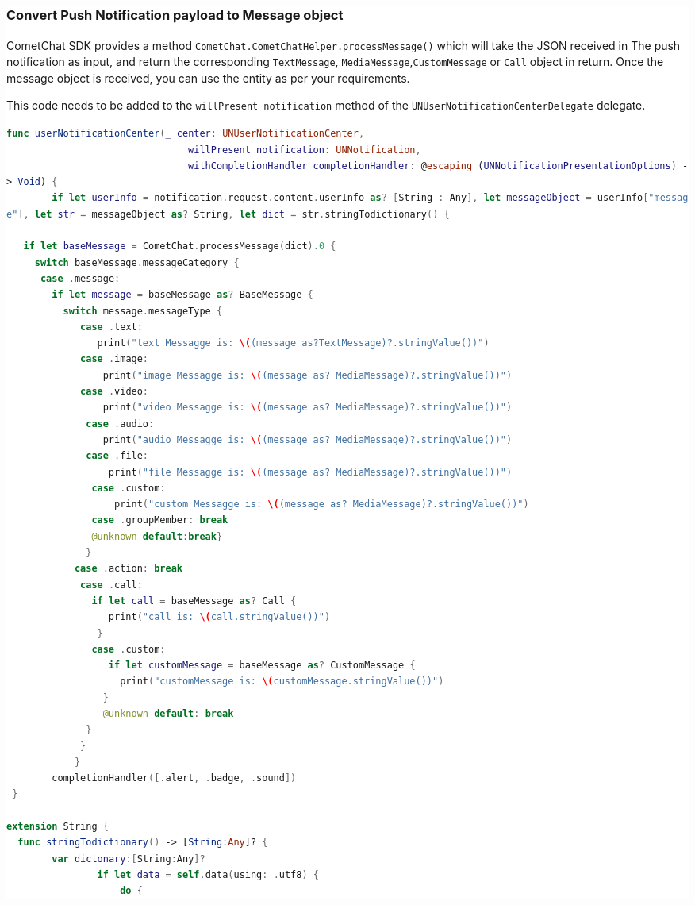 </TabItem>
</Tabs>

### Convert Push Notification payload to Message object

CometChat SDK provides a method `CometChat.CometChatHelper.processMessage()` which will take the JSON received in The push notification as input, and return the corresponding `TextMessage`, `MediaMessage`,`CustomMessage` or `Call` object in return. Once the message object is received, you can use the entity as per your requirements.

This code needs to be added to the `willPresent notification` method of the `UNUserNotificationCenterDelegate` delegate.

<Tabs>
<TabItem value="Swift" label="Swift">

```swift
func userNotificationCenter(_ center: UNUserNotificationCenter,
                                willPresent notification: UNNotification,
                                withCompletionHandler completionHandler: @escaping (UNNotificationPresentationOptions) -> Void) {
        if let userInfo = notification.request.content.userInfo as? [String : Any], let messageObject = userInfo["message"], let str = messageObject as? String, let dict = str.stringTodictionary() {

   if let baseMessage = CometChat.processMessage(dict).0 {
     switch baseMessage.messageCategory {
      case .message:
        if let message = baseMessage as? BaseMessage {
          switch message.messageType {
             case .text:
                print("text Messagge is: \((message as?TextMessage)?.stringValue())")
             case .image:
                 print("image Messagge is: \((message as? MediaMessage)?.stringValue())")
             case .video:
                 print("video Messagge is: \((message as? MediaMessage)?.stringValue())")
              case .audio:
                 print("audio Messagge is: \((message as? MediaMessage)?.stringValue())")
              case .file:
                  print("file Messagge is: \((message as? MediaMessage)?.stringValue())")
               case .custom:
                   print("custom Messagge is: \((message as? MediaMessage)?.stringValue())")
               case .groupMember: break
               @unknown default:break}
              }
            case .action: break
             case .call:
               if let call = baseMessage as? Call {
                  print("call is: \(call.stringValue())")
                }
               case .custom:
                  if let customMessage = baseMessage as? CustomMessage {
                    print("customMessage is: \(customMessage.stringValue())")
                 }
                 @unknown default: break
              }
             }
            }
        completionHandler([.alert, .badge, .sound])
 }

extension String {
  func stringTodictionary() -> [String:Any]? {
		var dictonary:[String:Any]?
				if let data = self.data(using: .utf8) {
					do {
```